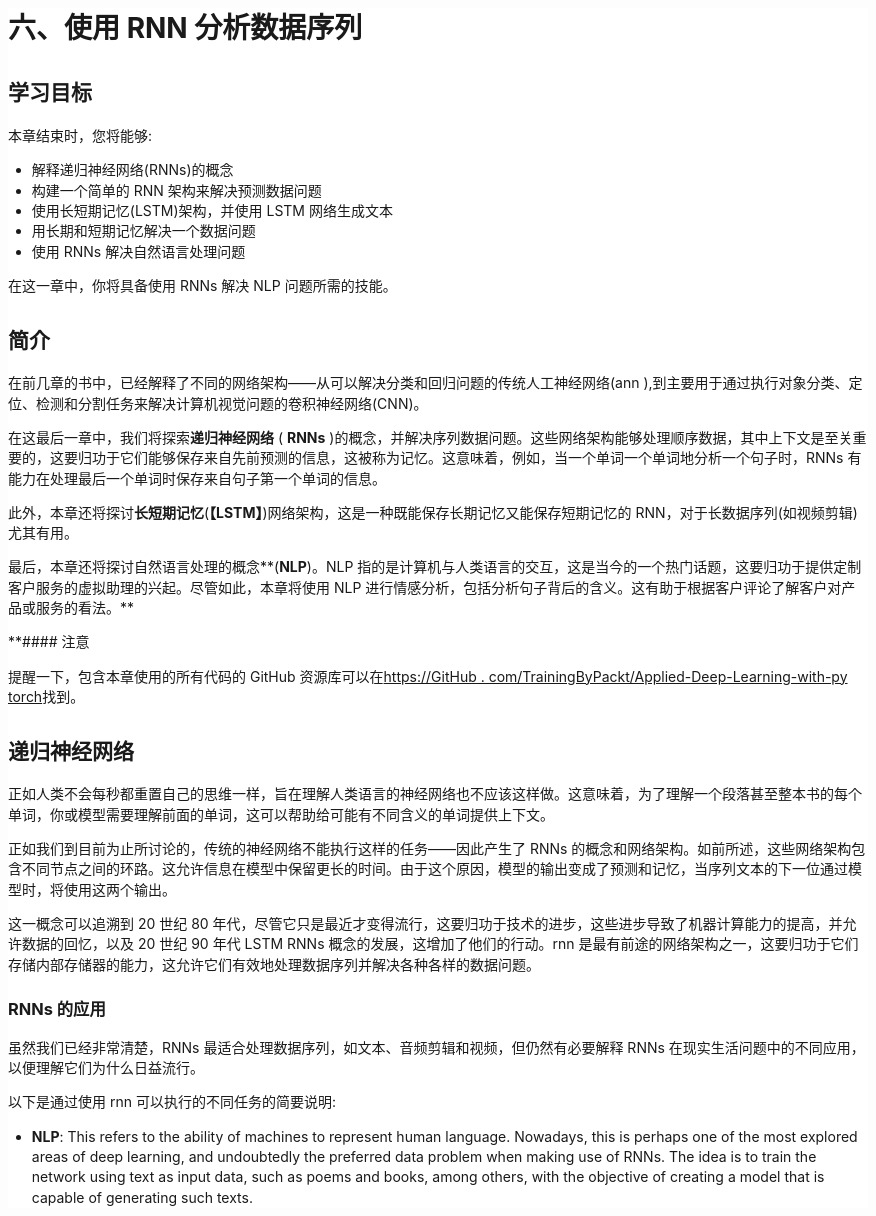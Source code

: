 

# 六、使用 RNN 分析数据序列

## 学习目标

本章结束时，您将能够:

*   解释递归神经网络(RNNs)的概念
*   构建一个简单的 RNN 架构来解决预测数据问题
*   使用长短期记忆(LSTM)架构，并使用 LSTM 网络生成文本
*   用长期和短期记忆解决一个数据问题
*   使用 RNNs 解决自然语言处理问题

在这一章中，你将具备使用 RNNs 解决 NLP 问题所需的技能。

## 简介

在前几章的书中，已经解释了不同的网络架构——从可以解决分类和回归问题的传统人工神经网络(ann ),到主要用于通过执行对象分类、定位、检测和分割任务来解决计算机视觉问题的卷积神经网络(CNN)。

在这最后一章中，我们将探索**递归神经网络** ( **RNNs** )的概念，并解决序列数据问题。这些网络架构能够处理顺序数据，其中上下文是至关重要的，这要归功于它们能够保存来自先前预测的信息，这被称为记忆。这意味着，例如，当一个单词一个单词地分析一个句子时，RNNs 有能力在处理最后一个单词时保存来自句子第一个单词的信息。

此外，本章还将探讨**长短期记忆**(**【LSTM】**)网络架构，这是一种既能保存长期记忆又能保存短期记忆的 RNN，对于长数据序列(如视频剪辑)尤其有用。

最后，本章还将探讨自然语言处理的概念**(**NLP**)。NLP 指的是计算机与人类语言的交互，这是当今的一个热门话题，这要归功于提供定制客户服务的虚拟助理的兴起。尽管如此，本章将使用 NLP 进行情感分析，包括分析句子背后的含义。这有助于根据客户评论了解客户对产品或服务的看法。**

 **#### 注意

提醒一下，包含本章使用的所有代码的 GitHub 资源库可以在[https://GitHub . com/TrainingByPackt/Applied-Deep-Learning-with-py torch](https://github.com/TrainingByPackt/Applied-Deep-Learning-with-PyTorch)找到。

## 递归神经网络

正如人类不会每秒都重置自己的思维一样，旨在理解人类语言的神经网络也不应该这样做。这意味着，为了理解一个段落甚至整本书的每个单词，你或模型需要理解前面的单词，这可以帮助给可能有不同含义的单词提供上下文。

正如我们到目前为止所讨论的，传统的神经网络不能执行这样的任务——因此产生了 RNNs 的概念和网络架构。如前所述，这些网络架构包含不同节点之间的环路。这允许信息在模型中保留更长的时间。由于这个原因，模型的输出变成了预测和记忆，当序列文本的下一位通过模型时，将使用这两个输出。

这一概念可以追溯到 20 世纪 80 年代，尽管它只是最近才变得流行，这要归功于技术的进步，这些进步导致了机器计算能力的提高，并允许数据的回忆，以及 20 世纪 90 年代 LSTM RNNs 概念的发展，这增加了他们的行动。rnn 是最有前途的网络架构之一，这要归功于它们存储内部存储器的能力，这允许它们有效地处理数据序列并解决各种各样的数据问题。

### RNNs 的应用

虽然我们已经非常清楚，RNNs 最适合处理数据序列，如文本、音频剪辑和视频，但仍然有必要解释 RNNs 在现实生活问题中的不同应用，以便理解它们为什么日益流行。

以下是通过使用 rnn 可以执行的不同任务的简要说明:

*   **NLP**: This refers to the ability of machines to represent human language. Nowadays, this is perhaps one of the most explored areas of deep learning, and undoubtedly the preferred data problem when making use of RNNs. The idea is to train the network using text as input data, such as poems and books, among others, with the objective of creating a model that is capable of generating such texts.
